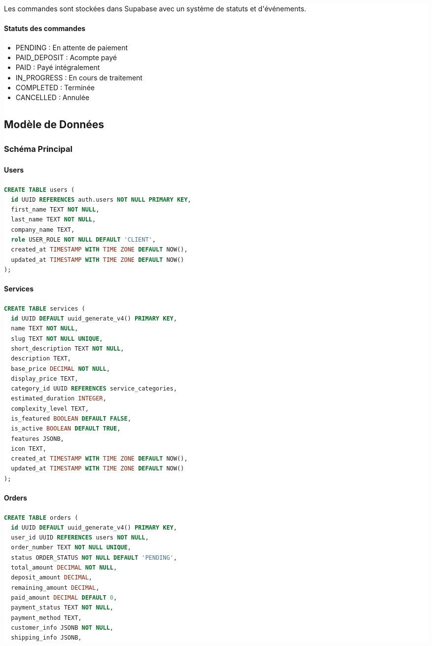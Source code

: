 Les commandes sont stockées dans Supabase avec un système de statuts et d'événements.

#### Statuts des commandes
- PENDING : En attente de paiement
- PAID_DEPOSIT : Acompte payé
- PAID : Payé intégralement
- IN_PROGRESS : En cours de traitement
- COMPLETED : Terminée
- CANCELLED : Annulée

## Modèle de Données

### Schéma Principal

#### Users
```sql
CREATE TABLE users (
  id UUID REFERENCES auth.users NOT NULL PRIMARY KEY,
  first_name TEXT NOT NULL,
  last_name TEXT NOT NULL,
  company_name TEXT,
  role USER_ROLE NOT NULL DEFAULT 'CLIENT',
  created_at TIMESTAMP WITH TIME ZONE DEFAULT NOW(),
  updated_at TIMESTAMP WITH TIME ZONE DEFAULT NOW()
);
```

#### Services
```sql
CREATE TABLE services (
  id UUID DEFAULT uuid_generate_v4() PRIMARY KEY,
  name TEXT NOT NULL,
  slug TEXT NOT NULL UNIQUE,
  short_description TEXT NOT NULL,
  description TEXT,
  base_price DECIMAL NOT NULL,
  display_price TEXT,
  category_id UUID REFERENCES service_categories,
  estimated_duration INTEGER,
  complexity_level TEXT,
  is_featured BOOLEAN DEFAULT FALSE,
  is_active BOOLEAN DEFAULT TRUE,
  features JSONB,
  icon TEXT,
  created_at TIMESTAMP WITH TIME ZONE DEFAULT NOW(),
  updated_at TIMESTAMP WITH TIME ZONE DEFAULT NOW()
);
```

#### Orders
```sql
CREATE TABLE orders (
  id UUID DEFAULT uuid_generate_v4() PRIMARY KEY,
  user_id UUID REFERENCES users NOT NULL,
  order_number TEXT NOT NULL UNIQUE,
  status ORDER_STATUS NOT NULL DEFAULT 'PENDING',
  total_amount DECIMAL NOT NULL,
  deposit_amount DECIMAL,
  remaining_amount DECIMAL,
  paid_amount DECIMAL DEFAULT 0,
  payment_status TEXT NOT NULL,
  payment_method TEXT,
  customer_info JSONB NOT NULL,
  shipping_info JSONB,
```